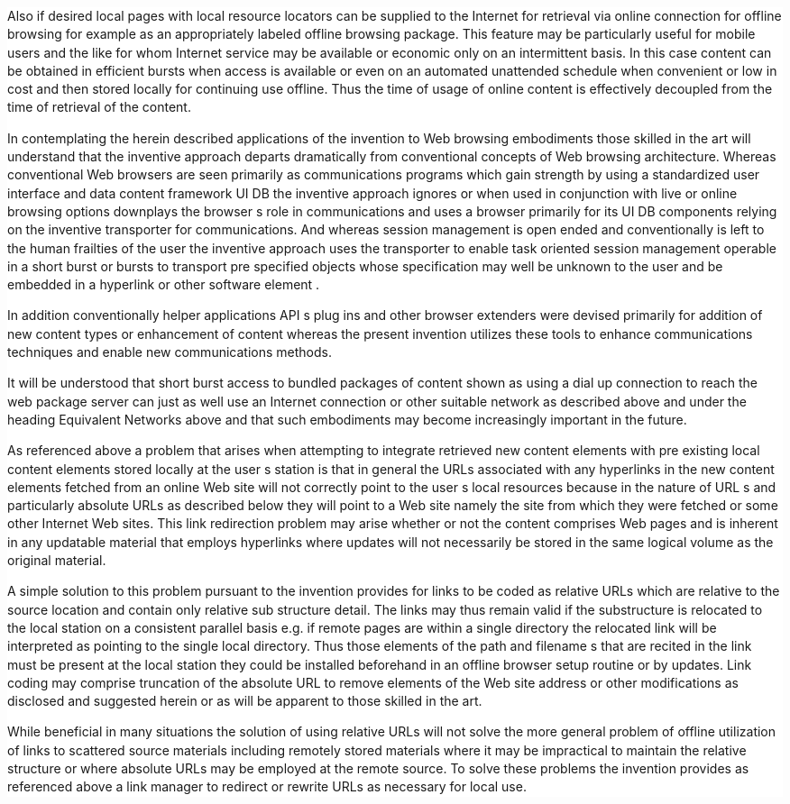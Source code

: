 Also if desired local pages with local resource locators can be supplied to the Internet for retrieval via online connection for offline browsing for example as an appropriately labeled offline browsing package. This feature may be particularly useful for mobile users and the like for whom Internet service may be available or economic only on an intermittent basis. In this case content can be obtained in efficient bursts when access is available or even on an automated unattended schedule when convenient or low in cost and then stored locally for continuing use offline. Thus the time of usage of online content is effectively decoupled from the time of retrieval of the content.

In contemplating the herein described applications of the invention to Web browsing embodiments those skilled in the art will understand that the inventive approach departs dramatically from conventional concepts of Web browsing architecture. Whereas conventional Web browsers are seen primarily as communications programs which gain strength by using a standardized user interface and data content framework UI DB the inventive approach ignores or when used in conjunction with live or online browsing options downplays the browser s role in communications and uses a browser primarily for its UI DB components relying on the inventive transporter for communications. And whereas session management is open ended and conventionally is left to the human frailties of the user the inventive approach uses the transporter to enable task oriented session management operable in a short burst or bursts to transport pre specified objects whose specification may well be unknown to the user and be embedded in a hyperlink or other software element .

In addition conventionally helper applications API s plug ins and other browser extenders were devised primarily for addition of new content types or enhancement of content whereas the present invention utilizes these tools to enhance communications techniques and enable new communications methods.

It will be understood that short burst access to bundled packages of content shown as using a dial up connection to reach the web package server can just as well use an Internet connection or other suitable network as described above and under the heading Equivalent Networks above and that such embodiments may become increasingly important in the future.

As referenced above a problem that arises when attempting to integrate retrieved new content elements with pre existing local content elements stored locally at the user s station is that in general the URLs associated with any hyperlinks in the new content elements fetched from an online Web site will not correctly point to the user s local resources because in the nature of URL s and particularly absolute URLs as described below they will point to a Web site namely the site from which they were fetched or some other Internet Web sites. This link redirection problem may arise whether or not the content comprises Web pages and is inherent in any updatable material that employs hyperlinks where updates will not necessarily be stored in the same logical volume as the original material.

A simple solution to this problem pursuant to the invention provides for links to be coded as relative URLs which are relative to the source location and contain only relative sub structure detail. The links may thus remain valid if the substructure is relocated to the local station on a consistent parallel basis e.g. if remote pages are within a single directory the relocated link will be interpreted as pointing to the single local directory. Thus those elements of the path and filename s that are recited in the link must be present at the local station they could be installed beforehand in an offline browser setup routine or by updates. Link coding may comprise truncation of the absolute URL to remove elements of the Web site address or other modifications as disclosed and suggested herein or as will be apparent to those skilled in the art.

While beneficial in many situations the solution of using relative URLs will not solve the more general problem of offline utilization of links to scattered source materials including remotely stored materials where it may be impractical to maintain the relative structure or where absolute URLs may be employed at the remote source. To solve these problems the invention provides as referenced above a link manager to redirect or rewrite URLs as necessary for local use.
